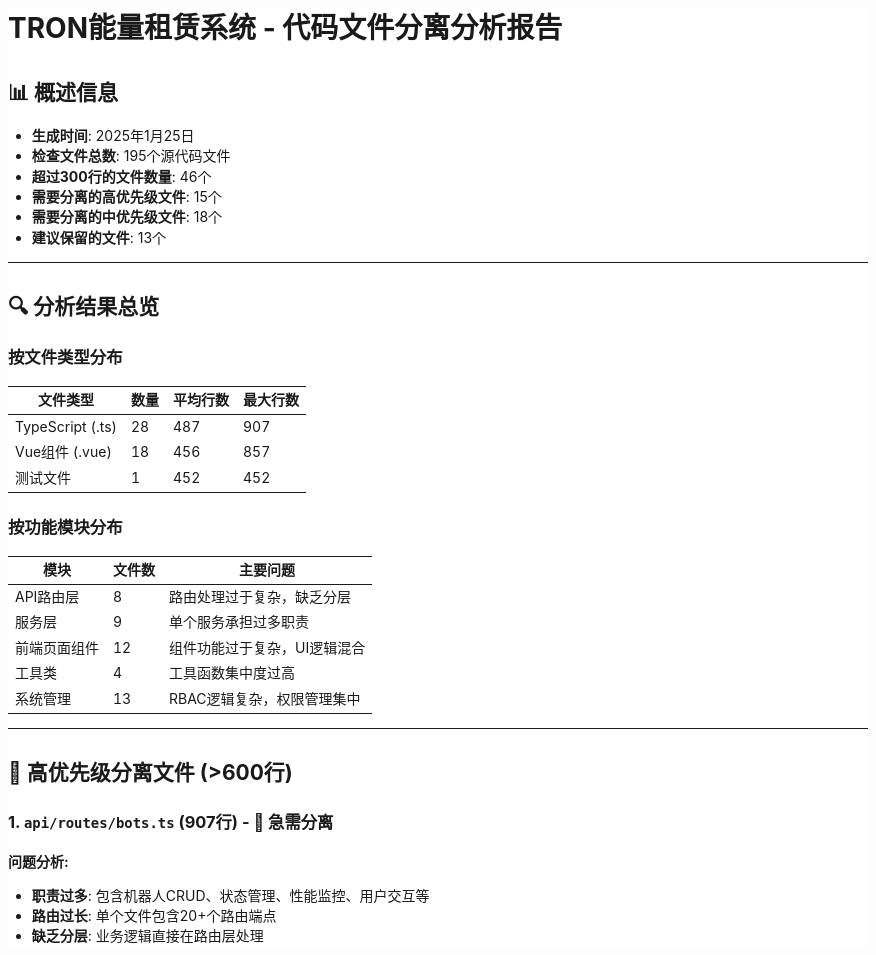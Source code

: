 # TRON能量租赁系统 - 代码文件分离分析报告

## 📊 概述信息

- **生成时间**: 2025年1月25日
- **检查文件总数**: 195个源代码文件
- **超过300行的文件数量**: 46个
- **需要分离的高优先级文件**: 15个
- **需要分离的中优先级文件**: 18个
- **建议保留的文件**: 13个

---

## 🔍 分析结果总览

### 按文件类型分布

| 文件类型 | 数量 | 平均行数 | 最大行数 |
|---------|------|----------|----------|
| TypeScript (.ts) | 28 | 487 | 907 |
| Vue组件 (.vue) | 18 | 456 | 857 |
| 测试文件 | 1 | 452 | 452 |

### 按功能模块分布

| 模块 | 文件数 | 主要问题 |
|------|--------|----------|
| API路由层 | 8 | 路由处理过于复杂，缺乏分层 |
| 服务层 | 9 | 单个服务承担过多职责 |
| 前端页面组件 | 12 | 组件功能过于复杂，UI逻辑混合 |
| 工具类 | 4 | 工具函数集中度过高 |
| 系统管理 | 13 | RBAC逻辑复杂，权限管理集中 |

---

## 🚨 高优先级分离文件 (>600行)

### 1. `api/routes/bots.ts` (907行) - 🔴 急需分离

**问题分析:**
- **职责过多**: 包含机器人CRUD、状态管理、性能监控、用户交互等
- **路由过长**: 单个文件包含20+个路由端点
- **缺乏分层**: 业务逻辑直接在路由层处理
